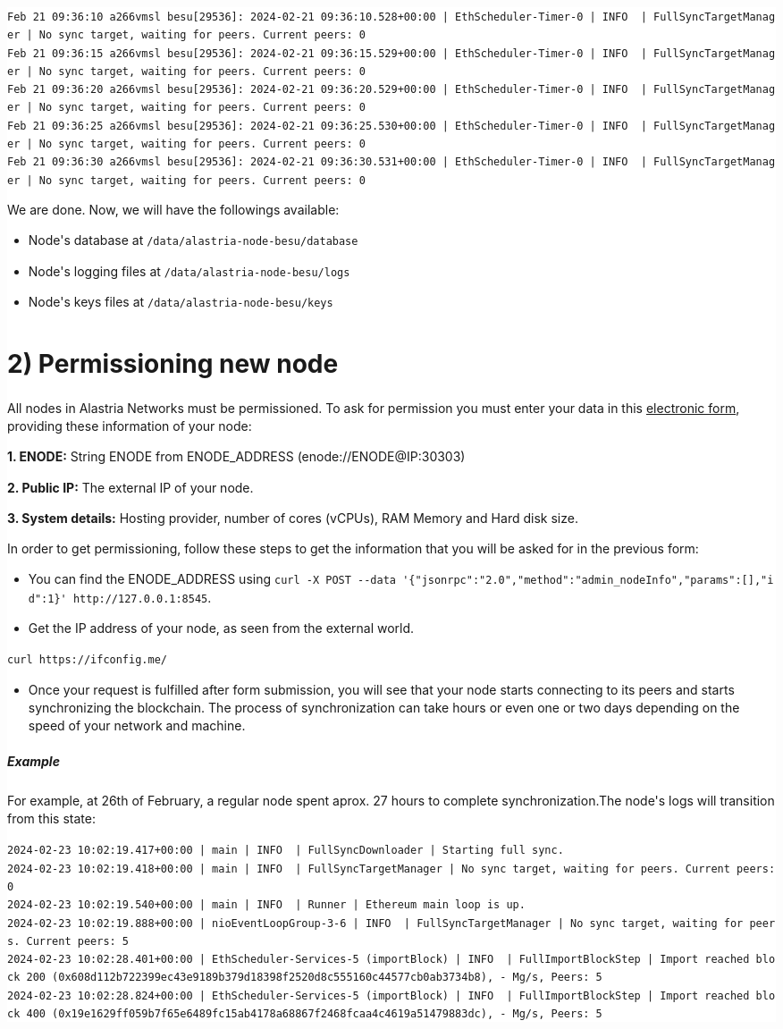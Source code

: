 ```
Feb 21 09:36:10 a266vmsl besu[29536]: 2024-02-21 09:36:10.528+00:00 | EthScheduler-Timer-0 | INFO  | FullSyncTargetManager | No sync target, waiting for peers. Current peers: 0
Feb 21 09:36:15 a266vmsl besu[29536]: 2024-02-21 09:36:15.529+00:00 | EthScheduler-Timer-0 | INFO  | FullSyncTargetManager | No sync target, waiting for peers. Current peers: 0
Feb 21 09:36:20 a266vmsl besu[29536]: 2024-02-21 09:36:20.529+00:00 | EthScheduler-Timer-0 | INFO  | FullSyncTargetManager | No sync target, waiting for peers. Current peers: 0
Feb 21 09:36:25 a266vmsl besu[29536]: 2024-02-21 09:36:25.530+00:00 | EthScheduler-Timer-0 | INFO  | FullSyncTargetManager | No sync target, waiting for peers. Current peers: 0
Feb 21 09:36:30 a266vmsl besu[29536]: 2024-02-21 09:36:30.531+00:00 | EthScheduler-Timer-0 | INFO  | FullSyncTargetManager | No sync target, waiting for peers. Current peers: 0

```


We are done. Now, we will have the followings available:

* Node's database at `/data/alastria-node-besu/database`
  
* Node's logging files at `/data/alastria-node-besu/logs`

* Node's keys files at `/data/alastria-node-besu/keys`

# 2) Permissioning new node

All nodes in  Alastria Networks must be permissioned. To ask for permission you must enter your data in this [electronic form](https://forms.gle/BiRqqgg2V7zbxF3c7), providing these information of your node: 

**1. ENODE:** String ENODE from ENODE_ADDRESS (enode://ENODE@IP:30303)

**2. Public IP:** The external IP of your node.

**3. System details:** Hosting provider, number of cores (vCPUs), RAM Memory and Hard disk size.


In order to get permissioning, follow these steps to get the information that you will be asked for in the previous form:

* You can find the ENODE_ADDRESS using `curl -X POST --data '{"jsonrpc":"2.0","method":"admin_nodeInfo","params":[],"id":1}' http://127.0.0.1:8545`.

* Get the IP address of your node, as seen from the external world. 

```console
curl https://ifconfig.me/
```

* Once your request is fulfilled after form submission, you will see that your node starts connecting to its peers and starts synchronizing the blockchain. The process of synchronization can take hours or even one or two days depending on the speed of your network and machine.

##### Example

For example, at 26th of February, a regular node spent aprox. 27 hours to complete synchronization.The node's logs will transition from this state:

```
2024-02-23 10:02:19.417+00:00 | main | INFO  | FullSyncDownloader | Starting full sync. 
2024-02-23 10:02:19.418+00:00 | main | INFO  | FullSyncTargetManager | No sync target, waiting for peers. Current peers: 0 
2024-02-23 10:02:19.540+00:00 | main | INFO  | Runner | Ethereum main loop is up. 
2024-02-23 10:02:19.888+00:00 | nioEventLoopGroup-3-6 | INFO  | FullSyncTargetManager | No sync target, waiting for peers. Current peers: 5 
2024-02-23 10:02:28.401+00:00 | EthScheduler-Services-5 (importBlock) | INFO  | FullImportBlockStep | Import reached block 200 (0x608d112b722399ec43e9189b379d18398f2520d8c555160c44577cb0ab3734b8), - Mg/s, Peers: 5 
2024-02-23 10:02:28.824+00:00 | EthScheduler-Services-5 (importBlock) | INFO  | FullImportBlockStep | Import reached block 400 (0x19e1629ff059b7f65e6489fc15ab4178a68867f2468fcaa4c4619a51479883dc), - Mg/s, Peers: 5 
```